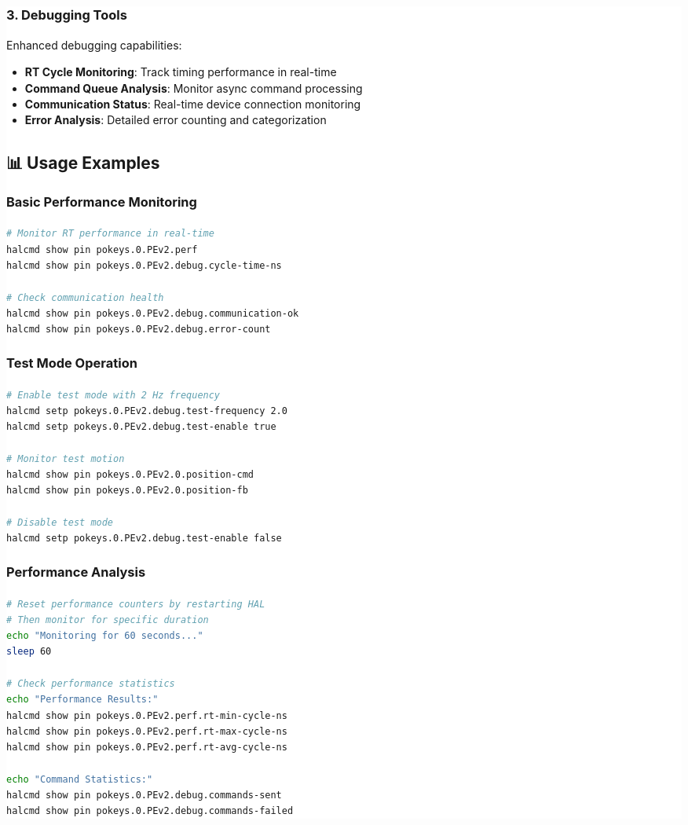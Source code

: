 ### 3. Debugging Tools

Enhanced debugging capabilities:
- **RT Cycle Monitoring**: Track timing performance in real-time
- **Command Queue Analysis**: Monitor async command processing
- **Communication Status**: Real-time device connection monitoring
- **Error Analysis**: Detailed error counting and categorization

## 📊 Usage Examples

### Basic Performance Monitoring

```bash
# Monitor RT performance in real-time
halcmd show pin pokeys.0.PEv2.perf
halcmd show pin pokeys.0.PEv2.debug.cycle-time-ns

# Check communication health
halcmd show pin pokeys.0.PEv2.debug.communication-ok
halcmd show pin pokeys.0.PEv2.debug.error-count
```

### Test Mode Operation

```bash
# Enable test mode with 2 Hz frequency
halcmd setp pokeys.0.PEv2.debug.test-frequency 2.0
halcmd setp pokeys.0.PEv2.debug.test-enable true

# Monitor test motion
halcmd show pin pokeys.0.PEv2.0.position-cmd
halcmd show pin pokeys.0.PEv2.0.position-fb

# Disable test mode
halcmd setp pokeys.0.PEv2.debug.test-enable false
```

### Performance Analysis

```bash
# Reset performance counters by restarting HAL
# Then monitor for specific duration
echo "Monitoring for 60 seconds..."
sleep 60

# Check performance statistics
echo "Performance Results:"
halcmd show pin pokeys.0.PEv2.perf.rt-min-cycle-ns
halcmd show pin pokeys.0.PEv2.perf.rt-max-cycle-ns  
halcmd show pin pokeys.0.PEv2.perf.rt-avg-cycle-ns

echo "Command Statistics:"
halcmd show pin pokeys.0.PEv2.debug.commands-sent
halcmd show pin pokeys.0.PEv2.debug.commands-failed
```
